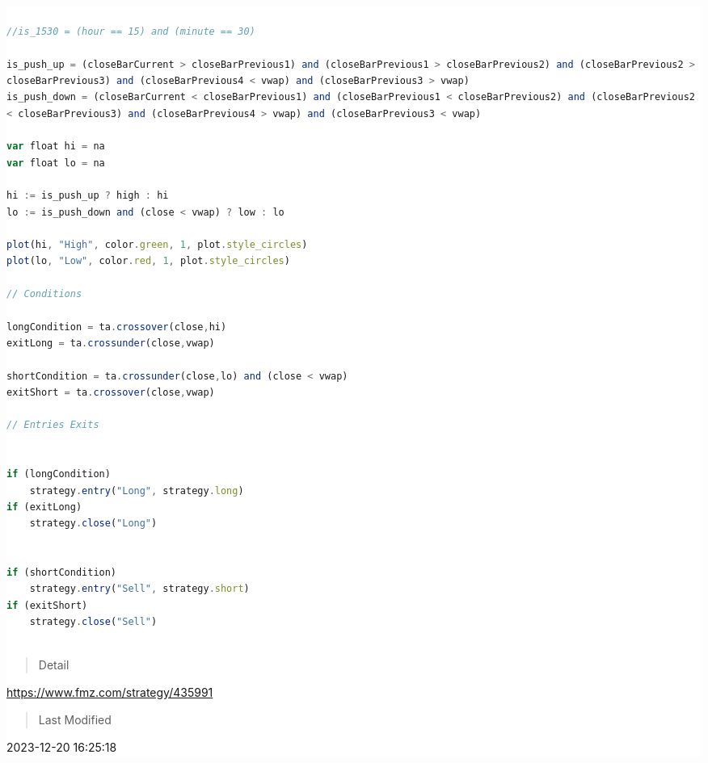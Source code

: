 ``` javascript

//is_1530 = (hour == 15) and (minute == 30)

is_push_up = (closeBarCurrent > closeBarPrevious1) and (closeBarPrevious1 > closeBarPrevious2) and (closeBarPrevious2 > closeBarPrevious3) and (closeBarPrevious4 < vwap) and (closeBarPrevious3 > vwap)  
is_push_down = (closeBarCurrent < closeBarPrevious1) and (closeBarPrevious1 < closeBarPrevious2) and (closeBarPrevious2 < closeBarPrevious3) and (closeBarPrevious4 > vwap) and (closeBarPrevious3 < vwap)  

var float hi = na
var float lo = na

hi := is_push_up ? high : hi
lo := is_push_down and (close < vwap) ? low : lo

plot(hi, "High", color.green, 1, plot.style_circles)
plot(lo, "Low", color.red, 1, plot.style_circles)

// Conditions

longCondition = ta.crossover(close,hi)
exitLong = ta.crossunder(close,vwap)

shortCondition = ta.crossunder(close,lo) and (close < vwap)
exitShort = ta.crossover(close,vwap)

// Entries Exits


if (longCondition)
    strategy.entry("Long", strategy.long)
if (exitLong)
    strategy.close("Long")
 

if (shortCondition)
    strategy.entry("Sell", strategy.short)
if (exitShort)
    strategy.close("Sell")



```

> Detail

https://www.fmz.com/strategy/435991

> Last Modified

2023-12-20 16:25:18

